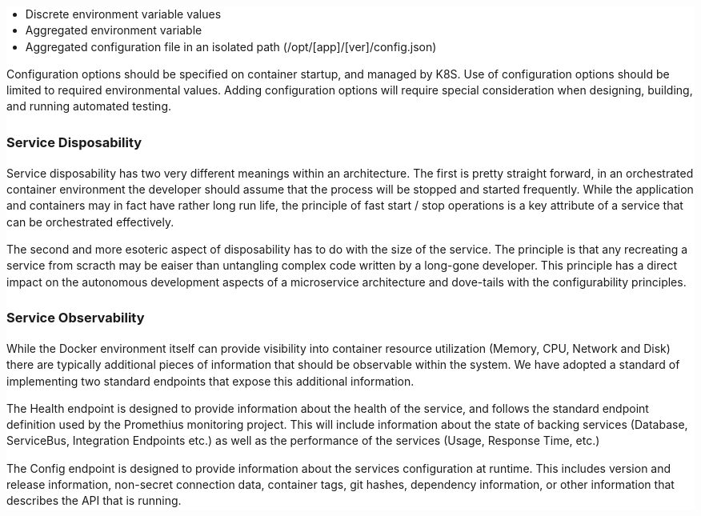 - Discrete environment variable values
- Aggregated environment variable
- Aggregated configuration file in an isolated path (/opt/[app]/[ver]/config.json)

Configuration options should be specified on container startup, and managed by K8S. Use of configuration options should be limited to required environmental values. Adding configuration options will require special consideration when designing, building, and running automated testing.

### Service Disposability

Service disposability has two very different meanings within an architecture. The first is pretty straight forward, in an orchestrated container environment the developer should assume that the process will be stopped and started frequently. While the application and containers may in fact have rather long run life, the principle of fast start / stop operations is a key attribute of a service that can be orchestrated effectively.

The second and more esoteric aspect of disposability has to do with the size of the service. The principle is that any recreating a service from scracth may be eaiser than untangling complex code written by a long-gone developer. This principle has a direct impact on the autonomous development aspects of a microservice architecture and dove-tails with the configurability principles.

### Service Observability

While the Docker environment itself can provide visibility into container resource utilization (Memory, CPU, Network and Disk) there are typically additional pieces of information that should be observable within the system. We have adopted a standard of implementing two standard endpoints that expose this additional information.

The Health endpoint is designed to provide information about the health of the service, and follows the standard endpoint definition used by the Promethius monitoring project. This will include information about the state of backing services (Database, ServiceBus, Integration Endpoints etc.) as well as the performance of the services (Usage, Response Time, etc.)

The Config endpoint is designed to provide information about the services configuration at runtime. This includes version and release information, non-secret connection data, container tags, git hashes, dependency information, or other information that describes the API that is running.
